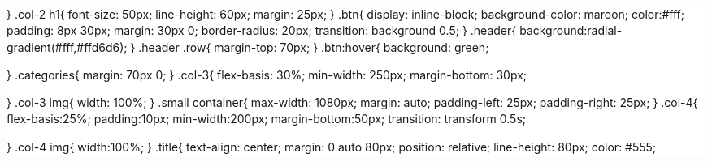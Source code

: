 
}
.col-2 h1{
    font-size: 50px;
    line-height: 60px;
    margin: 25px;
}
.btn{
    display: inline-block;
    background-color: maroon;
    color:#fff;
    padding: 8px 30px;
    margin: 30px 0;
    border-radius: 20px;
    transition: background 0.5;
}
.header{
    background:radial-gradient(#fff,#ffd6d6);
}
.header .row{
    margin-top: 70px;
}
.btn:hover{
    background: green;

}
.categories{
    margin: 70px 0;
}
.col-3{
    flex-basis: 30%;
    min-width: 250px;
    margin-bottom: 30px;

}
.col-3 img{
    width: 100%;
}
.small container{
    max-width: 1080px;
    margin: auto;
    padding-left: 25px;
    padding-right: 25px;
}
.col-4{
    flex-basis:25%;
    padding:10px;
    min-width:200px;
    margin-bottom:50px;
    transition: transform 0.5s;

}
.col-4 img{
    width:100%;
} 
.title{
    text-align: center;
    margin: 0 auto 80px;
    position: relative;
    line-height: 80px;
    color: #555;
